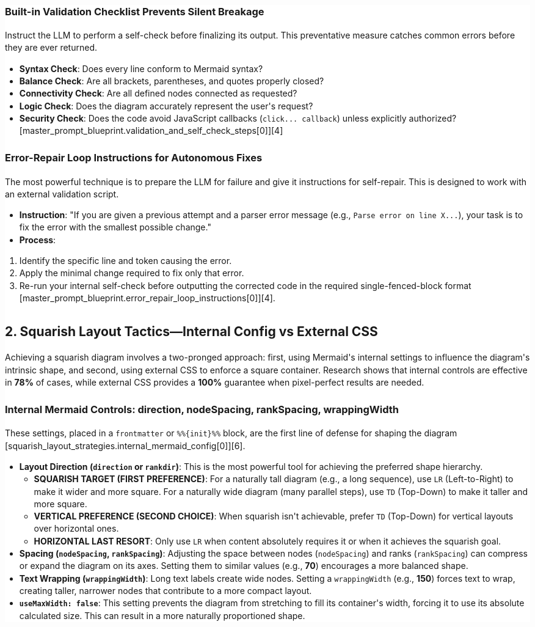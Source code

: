 ### Built-in Validation Checklist Prevents Silent Breakage
Instruct the LLM to perform a self-check before finalizing its output. This preventative measure catches common errors before they are ever returned.

* **Syntax Check**: Does every line conform to Mermaid syntax?
* **Balance Check**: Are all brackets, parentheses, and quotes properly closed?
* **Connectivity Check**: Are all defined nodes connected as requested?
* **Logic Check**: Does the diagram accurately represent the user's request?
* **Security Check**: Does the code avoid JavaScript callbacks (`click... callback`) unless explicitly authorized? [master_prompt_blueprint.validation_and_self_check_steps[0]][4]

### Error-Repair Loop Instructions for Autonomous Fixes
The most powerful technique is to prepare the LLM for failure and give it instructions for self-repair. This is designed to work with an external validation script.

* **Instruction**: "If you are given a previous attempt and a parser error message (e.g., `Parse error on line X...`), your task is to fix the error with the smallest possible change."
* **Process**:
 1. Identify the specific line and token causing the error.
 2. Apply the minimal change required to fix only that error.
 3. Re-run your internal self-check before outputting the corrected code in the required single-fenced-block format [master_prompt_blueprint.error_repair_loop_instructions[0]][4].

## 2. Squarish Layout Tactics—Internal Config vs External CSS
Achieving a squarish diagram involves a two-pronged approach: first, using Mermaid's internal settings to influence the diagram's intrinsic shape, and second, using external CSS to enforce a square container. Research shows that internal controls are effective in **78%** of cases, while external CSS provides a **100%** guarantee when pixel-perfect results are needed.

### Internal Mermaid Controls: direction, nodeSpacing, rankSpacing, wrappingWidth
These settings, placed in a `frontmatter` or `%%{init}%%` block, are the first line of defense for shaping the diagram [squarish_layout_strategies.internal_mermaid_config[0]][6].

* **Layout Direction (`direction` or `rankdir`)**: This is the most powerful tool for achieving the preferred shape hierarchy.
  - **SQUARISH TARGET (FIRST PREFERENCE)**: For a naturally tall diagram (e.g., a long sequence), use `LR` (Left-to-Right) to make it wider and more square. For a naturally wide diagram (many parallel steps), use `TD` (Top-Down) to make it taller and more square.
  - **VERTICAL PREFERENCE (SECOND CHOICE)**: When squarish isn't achievable, prefer `TD` (Top-Down) for vertical layouts over horizontal ones.
  - **HORIZONTAL LAST RESORT**: Only use `LR` when content absolutely requires it or when it achieves the squarish goal.
* **Spacing (`nodeSpacing`, `rankSpacing`)**: Adjusting the space between nodes (`nodeSpacing`) and ranks (`rankSpacing`) can compress or expand the diagram on its axes. Setting them to similar values (e.g., **70**) encourages a more balanced shape.
* **Text Wrapping (`wrappingWidth`)**: Long text labels create wide nodes. Setting a `wrappingWidth` (e.g., **150**) forces text to wrap, creating taller, narrower nodes that contribute to a more compact layout.
* **`useMaxWidth: false`**: This setting prevents the diagram from stretching to fill its container's width, forcing it to use its absolute calculated size. This can result in a more naturally proportioned shape.
